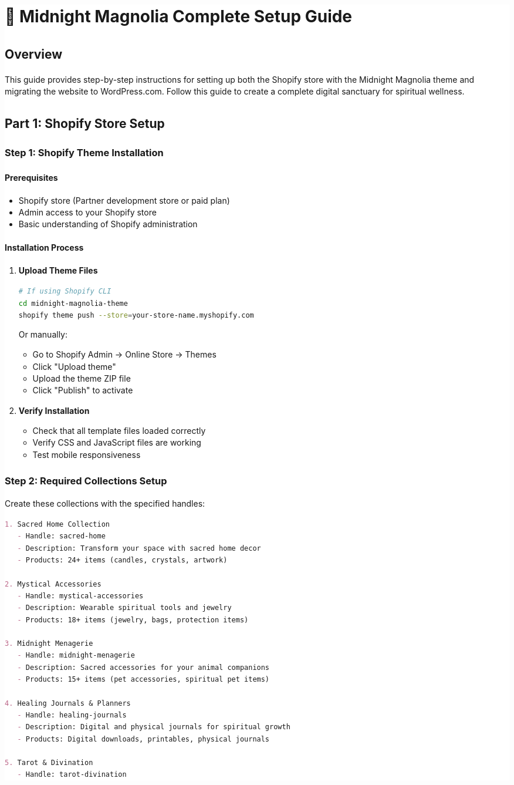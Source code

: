 # 🌙 Midnight Magnolia Complete Setup Guide

## Overview

This guide provides step-by-step instructions for setting up both the Shopify store with the Midnight Magnolia theme and migrating the website to WordPress.com. Follow this guide to create a complete digital sanctuary for spiritual wellness.

## Part 1: Shopify Store Setup

### Step 1: Shopify Theme Installation

#### Prerequisites
- Shopify store (Partner development store or paid plan)
- Admin access to your Shopify store
- Basic understanding of Shopify administration

#### Installation Process
1. **Upload Theme Files**
   ```bash
   # If using Shopify CLI
   cd midnight-magnolia-theme
   shopify theme push --store=your-store-name.myshopify.com
   ```

   Or manually:
   - Go to Shopify Admin → Online Store → Themes
   - Click "Upload theme"
   - Upload the theme ZIP file
   - Click "Publish" to activate

2. **Verify Installation**
   - Check that all template files loaded correctly
   - Verify CSS and JavaScript files are working
   - Test mobile responsiveness

### Step 2: Required Collections Setup

Create these collections with the specified handles:

```markdown
1. Sacred Home Collection
   - Handle: sacred-home
   - Description: Transform your space with sacred home decor
   - Products: 24+ items (candles, crystals, artwork)

2. Mystical Accessories
   - Handle: mystical-accessories  
   - Description: Wearable spiritual tools and jewelry
   - Products: 18+ items (jewelry, bags, protection items)

3. Midnight Menagerie
   - Handle: midnight-menagerie
   - Description: Sacred accessories for your animal companions
   - Products: 15+ items (pet accessories, spiritual pet items)

4. Healing Journals & Planners
   - Handle: healing-journals
   - Description: Digital and physical journals for spiritual growth
   - Products: Digital downloads, printables, physical journals

5. Tarot & Divination
   - Handle: tarot-divination
```